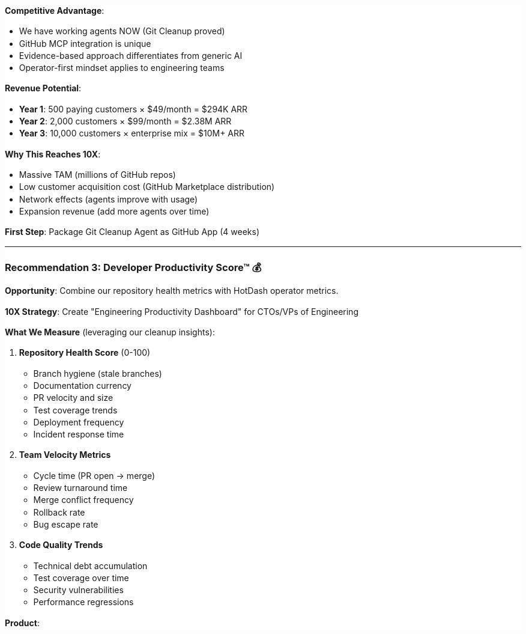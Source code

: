 **Competitive Advantage**:

- We have working agents NOW (Git Cleanup proved)
- GitHub MCP integration is unique
- Evidence-based approach differentiates from generic AI
- Operator-first mindset applies to engineering teams

**Revenue Potential**:

- **Year 1**: 500 paying customers × $49/month = $294K ARR
- **Year 2**: 2,000 customers × $99/month = $2.38M ARR
- **Year 3**: 10,000 customers × enterprise mix = $10M+ ARR

**Why This Reaches 10X**:

- Massive TAM (millions of GitHub repos)
- Low customer acquisition cost (GitHub Marketplace distribution)
- Network effects (agents improve with usage)
- Expansion revenue (add more agents over time)

**First Step**: Package Git Cleanup Agent as GitHub App (4 weeks)

---

### Recommendation 3: **Developer Productivity Score™** 💰

**Opportunity**:
Combine our repository health metrics with HotDash operator metrics.

**10X Strategy**:
Create "Engineering Productivity Dashboard" for CTOs/VPs of Engineering

**What We Measure** (leveraging our cleanup insights):

1. **Repository Health Score** (0-100)
   - Branch hygiene (stale branches)
   - Documentation currency
   - PR velocity and size
   - Test coverage trends
   - Deployment frequency
   - Incident response time

2. **Team Velocity Metrics**
   - Cycle time (PR open → merge)
   - Review turnaround time
   - Merge conflict frequency
   - Rollback rate
   - Bug escape rate

3. **Code Quality Trends**
   - Technical debt accumulation
   - Test coverage over time
   - Security vulnerabilities
   - Performance regressions

**Product**:
